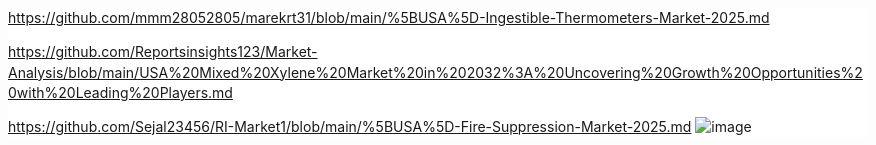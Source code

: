 <a href=https://github.com/mmm28052805/marekrt31/blob/main/%5BUSA%5D-Ingestible-Thermometers-Market-2025.md>https://github.com/mmm28052805/marekrt31/blob/main/%5BUSA%5D-Ingestible-Thermometers-Market-2025.md</a>

<a href=https://github.com/Reportsinsights123/Market-Analysis/blob/main/USA%20Mixed%20Xylene%20Market%20in%202032%3A%20Uncovering%20Growth%20Opportunities%20with%20Leading%20Players.md>https://github.com/Reportsinsights123/Market-Analysis/blob/main/USA%20Mixed%20Xylene%20Market%20in%202032%3A%20Uncovering%20Growth%20Opportunities%20with%20Leading%20Players.md</a>

<a href=https://github.com/Sejal23456/RI-Market1/blob/main/%5BUSA%5D-Fire-Suppression-Market-2025.md>https://github.com/Sejal23456/RI-Market1/blob/main/%5BUSA%5D-Fire-Suppression-Market-2025.md</a>
![image](https://github.com/user-attachments/assets/04d63e3d-99b2-446f-9d36-4c3da5defc1f)
